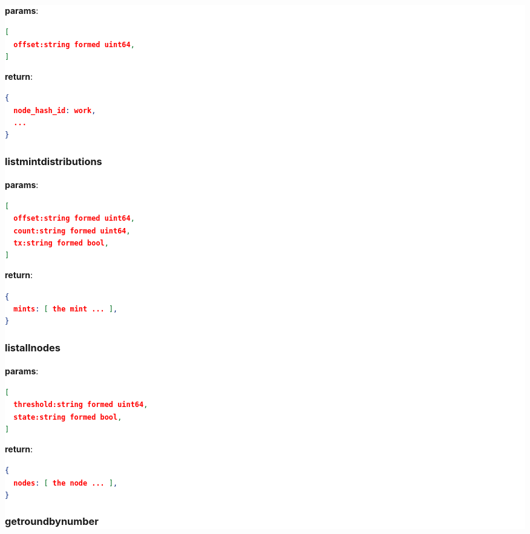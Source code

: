 **params**:

```json
[
  offset:string formed uint64,
]
```

**return**:

```json
{
  node_hash_id: work,
  ...
}
```

### listmintdistributions

**params**:

```json
[
  offset:string formed uint64,
  count:string formed uint64,
  tx:string formed bool,
]
```

**return**:

```json
{
  mints: [ the mint ... ],
}
```

### listallnodes

**params**:

```json
[
  threshold:string formed uint64,
  state:string formed bool,
]
```

**return**:

```json
{
  nodes: [ the node ... ],
}
```

### getroundbynumber

